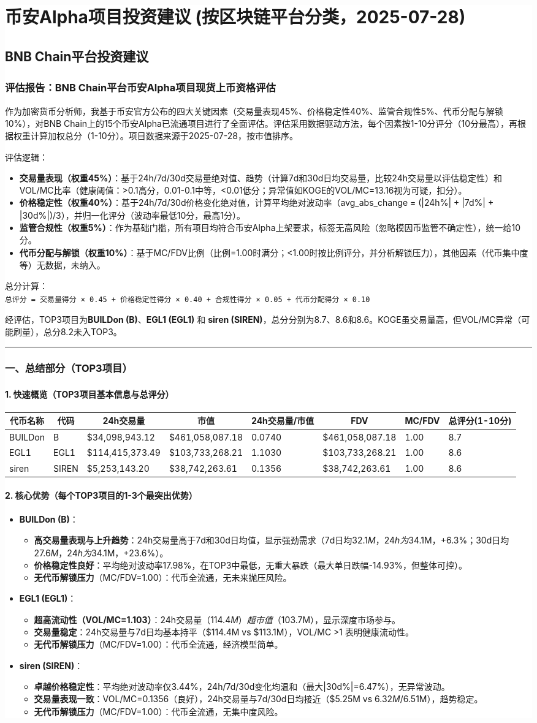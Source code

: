# 币安Alpha项目投资建议 (按区块链平台分类，2025-07-28)

## BNB Chain平台投资建议

### 评估报告：BNB Chain平台币安Alpha项目现货上币资格评估

作为加密货币分析师，我基于币安官方公布的四大关键因素（交易量表现45%、价格稳定性40%、监管合规性5%、代币分配与解锁10%），对BNB Chain上的15个币安Alpha已流通项目进行了全面评估。评估采用数据驱动方法，每个因素按1-10分评分（10分最高），再根据权重计算加权总分（1-10分）。项目数据来源于2025-07-28，按市值排序。

评估逻辑：
- **交易量表现（权重45%）**：基于24h/7d/30d交易量绝对值、趋势（计算7d和30d日均交易量，比较24h交易量以评估稳定性）和VOL/MC比率（健康阈值：>0.1高分，0.01-0.1中等，<0.01低分；异常值如KOGE的VOL/MC=13.16视为可疑，扣分）。
- **价格稳定性（权重40%）**：基于24h/7d/30d价格变化绝对值，计算平均绝对波动率（avg_abs_change = (|24h%| + |7d%| + |30d%|)/3），并归一化评分（波动率最低10分，最高1分）。
- **监管合规性（权重5%）**：作为基础门槛，所有项目均符合币安Alpha上架要求，标签无高风险（忽略模因币监管不确定性），统一给10分。
- **代币分配与解锁（权重10%）**：基于MC/FDV比例（比例=1.00时满分；<1.00时按比例评分，并分析解锁压力），其他因素（代币集中度等）无数据，未纳入。

总分计算：  
`总评分 = 交易量得分 × 0.45 + 价格稳定性得分 × 0.40 + 合规性得分 × 0.05 + 代币分配得分 × 0.10`

经评估，TOP3项目为**BUILDon (B)**、**EGL1 (EGL1)** 和 **siren (SIREN)**，总分分别为8.7、8.6和8.6。KOGE虽交易量高，但VOL/MC异常（可能刷量），总分8.2未入TOP3。

---

### 一、总结部分（TOP3项目）

#### 1. 快速概览（TOP3项目基本信息与总评分）
| 代币名称 | 代码 | 24h交易量 | 市值 | 24h交易量/市值 | FDV | MC/FDV | 总评分(1-10分) |
|----------|------|-----------|------|----------------|------|---------|---------------|
| BUILDon  | B    | $34,098,943.12 | $461,058,087.18 | 0.0740 | $461,058,087.18 | 1.00 | 8.7 |
| EGL1     | EGL1 | $114,415,373.49 | $103,733,268.21 | 1.1030 | $103,733,268.21 | 1.00 | 8.6 |
| siren    | SIREN | $5,253,143.20 | $38,742,263.61 | 0.1356 | $38,742,263.61 | 1.00 | 8.6 |

#### 2. 核心优势（每个TOP3项目的1-3个最突出优势）
- **BUILDon (B)**：
  - **高交易量表现与上升趋势**：24h交易量高于7d和30d日均值，显示强劲需求（7d日均$32.1M，24h为$34.1M，+6.3%；30d日均$27.6M，24h为$34.1M，+23.6%）。
  - **价格稳定性良好**：平均绝对波动率17.98%，在TOP3中最低，无重大暴跌（最大单日跌幅-14.93%，但整体可控）。
  - **无代币解锁压力**（MC/FDV=1.00）：代币全流通，无未来抛压风险。

- **EGL1 (EGL1)**：
  - **超高流动性（VOL/MC=1.103）**：24h交易量（$114.4M）超市值（$103.7M），显示深度市场参与。
  - **交易量稳定**：24h交易量与7d日均基本持平（$114.4M vs $113.1M），VOL/MC >1 表明健康流动性。
  - **无代币解锁压力**（MC/FDV=1.00）：代币全流通，经济模型简单。

- **siren (SIREN)**：
  - **卓越价格稳定性**：平均绝对波动率仅3.44%，24h/7d/30d变化均温和（最大|30d%|=6.47%），无异常波动。
  - **交易量表现一致**：VOL/MC=0.1356（良好），24h交易量与7d/30d日均接近（$5.25M vs $6.32M/$6.51M），趋势稳定。
  - **无代币解锁压力**（MC/FDV=1.00）：代币全流通，无集中度风险。
